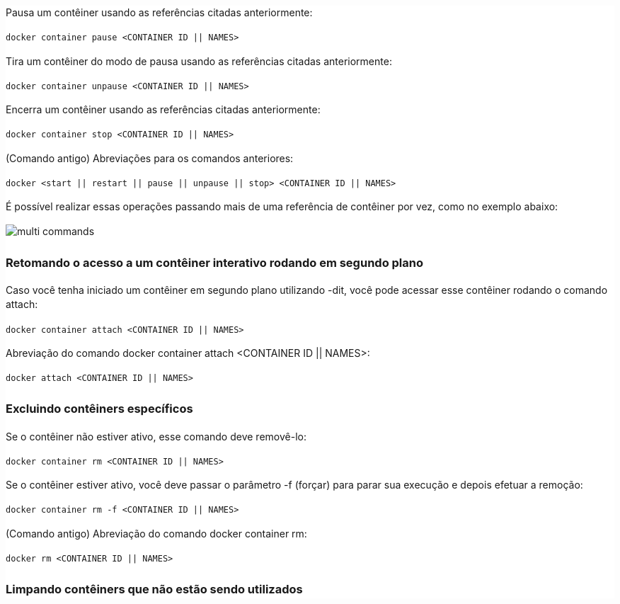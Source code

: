 Pausa um contêiner usando as referências citadas anteriormente:
```
docker container pause <CONTAINER ID || NAMES>
```

Tira um contêiner do modo de pausa usando as referências citadas anteriormente:
```
docker container unpause <CONTAINER ID || NAMES>
```

Encerra um contêiner usando as referências citadas anteriormente:
```
docker container stop <CONTAINER ID || NAMES>
```

(Comando antigo) Abreviações para os comandos anteriores:
```
docker <start || restart || pause || unpause || stop> <CONTAINER ID || NAMES>
```

É possível realizar essas operações passando mais de uma referência de contêiner por vez, como no exemplo abaixo:

![multi commands](/03-back-end/bloco-19-docker-utilizando-containers/images/docker-container-start-stop-tip.gif)

### Retomando o acesso a um contêiner interativo rodando em segundo plano

Caso você tenha iniciado um contêiner em segundo plano utilizando -dit, você pode acessar esse contêiner rodando o comando attach:
```
docker container attach <CONTAINER ID || NAMES>
```

Abreviação do comando docker container attach <CONTAINER ID || NAMES>:
```
docker attach <CONTAINER ID || NAMES>
```

### Excluindo contêiners específicos

Se o contêiner não estiver ativo, esse comando deve removê-lo:
```
docker container rm <CONTAINER ID || NAMES>
```

Se o contêiner estiver ativo, você deve passar o parâmetro -f (forçar) para parar sua execução e depois efetuar a remoção:
```
docker container rm -f <CONTAINER ID || NAMES>
```

(Comando antigo) Abreviação do comando docker container rm:
```
docker rm <CONTAINER ID || NAMES>
```

### Limpando contêiners que não estão sendo utilizados
